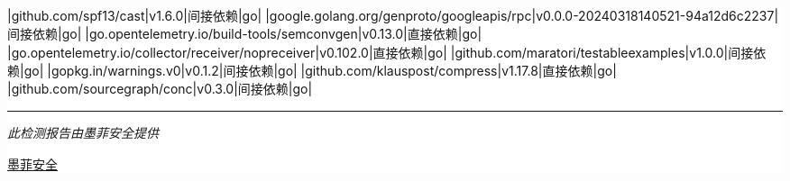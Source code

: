 |github.com/spf13/cast|v1.6.0|间接依赖|go|
|google.golang.org/genproto/googleapis/rpc|v0.0.0-20240318140521-94a12d6c2237|间接依赖|go|
|go.opentelemetry.io/build-tools/semconvgen|v0.13.0|直接依赖|go|
|go.opentelemetry.io/collector/receiver/nopreceiver|v0.102.0|直接依赖|go|
|github.com/maratori/testableexamples|v1.0.0|间接依赖|go|
|gopkg.in/warnings.v0|v0.1.2|间接依赖|go|
|github.com/klauspost/compress|v1.17.8|直接依赖|go|
|github.com/sourcegraph/conc|v0.3.0|间接依赖|go|


------

*此检测报告由墨菲安全提供*

[墨菲安全](www.murphysec.com)